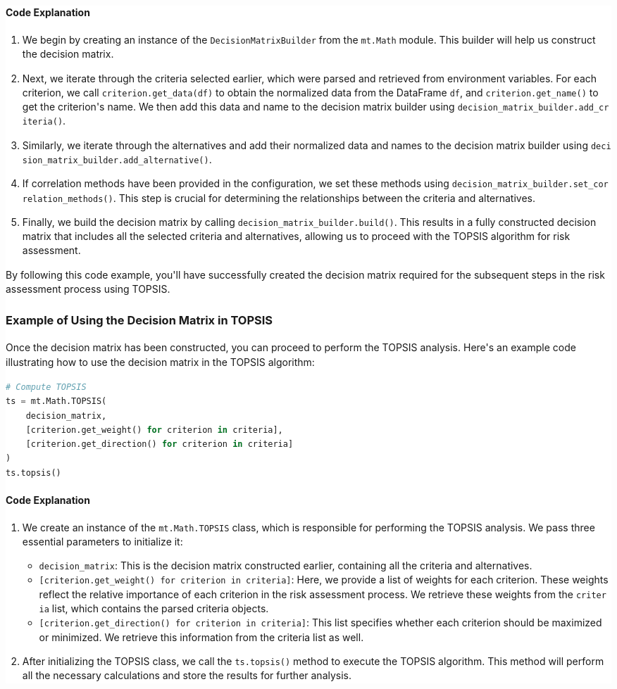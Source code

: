 #### Code Explanation

1. We begin by creating an instance of the `DecisionMatrixBuilder` from the `mt.Math` module. This builder will help us construct the decision matrix.

2. Next, we iterate through the criteria selected earlier, which were parsed and retrieved from environment variables. For each criterion, we call `criterion.get_data(df)` to obtain the normalized data from the DataFrame `df`, and `criterion.get_name()` to get the criterion's name. We then add this data and name to the decision matrix builder using `decision_matrix_builder.add_criteria()`.

3. Similarly, we iterate through the alternatives and add their normalized data and names to the decision matrix builder using `decision_matrix_builder.add_alternative()`.

4. If correlation methods have been provided in the configuration, we set these methods using `decision_matrix_builder.set_correlation_methods()`. This step is crucial for determining the relationships between the criteria and alternatives.

5. Finally, we build the decision matrix by calling `decision_matrix_builder.build()`. This results in a fully constructed decision matrix that includes all the selected criteria and alternatives, allowing us to proceed with the TOPSIS algorithm for risk assessment.

By following this code example, you'll have successfully created the decision matrix required for the subsequent steps in the risk assessment process using TOPSIS.

### Example of Using the Decision Matrix in TOPSIS

Once the decision matrix has been constructed, you can proceed to perform the TOPSIS analysis. Here's an example code illustrating how to use the decision matrix in the TOPSIS algorithm:

```python
# Compute TOPSIS
ts = mt.Math.TOPSIS(
    decision_matrix,
    [criterion.get_weight() for criterion in criteria], 
    [criterion.get_direction() for criterion in criteria]
)
ts.topsis()
```

#### Code Explanation

1. We create an instance of the `mt.Math.TOPSIS` class, which is responsible for performing the TOPSIS analysis. We pass three essential parameters to initialize it:
    - `decision_matrix`: This is the decision matrix constructed earlier, containing all the criteria and alternatives.
    - `[criterion.get_weight() for criterion in criteria]`: Here, we provide a list of weights for each criterion. These weights reflect the relative importance of each criterion in the risk assessment process. We retrieve these weights from the `criteria` list, which contains the parsed criteria objects.
    - `[criterion.get_direction() for criterion in criteria]`: This list specifies whether each criterion should be maximized or minimized. We retrieve this information from the criteria list as well.

2. After initializing the TOPSIS class, we call the `ts.topsis()` method to execute the TOPSIS algorithm. This method will perform all the necessary calculations and store the results for further analysis.
